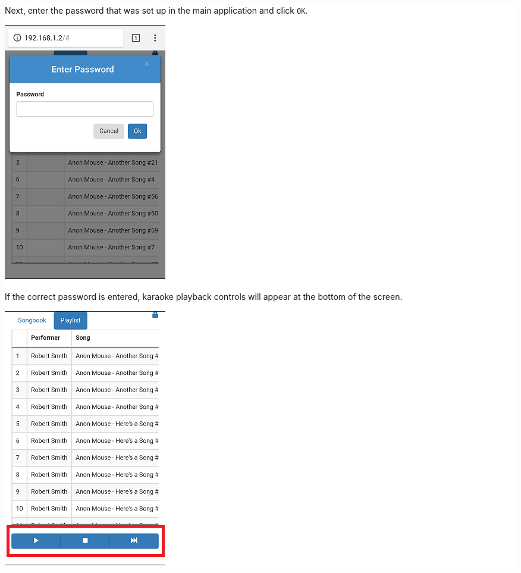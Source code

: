Next, enter the password that was set up in the main application and 
click `OK`.

![Web App](docs/web_app_password.png)  

If the correct password is entered, karaoke playback controls will
appear at the bottom of the screen.

![Playback controls](docs/web_app_controls.png)  
